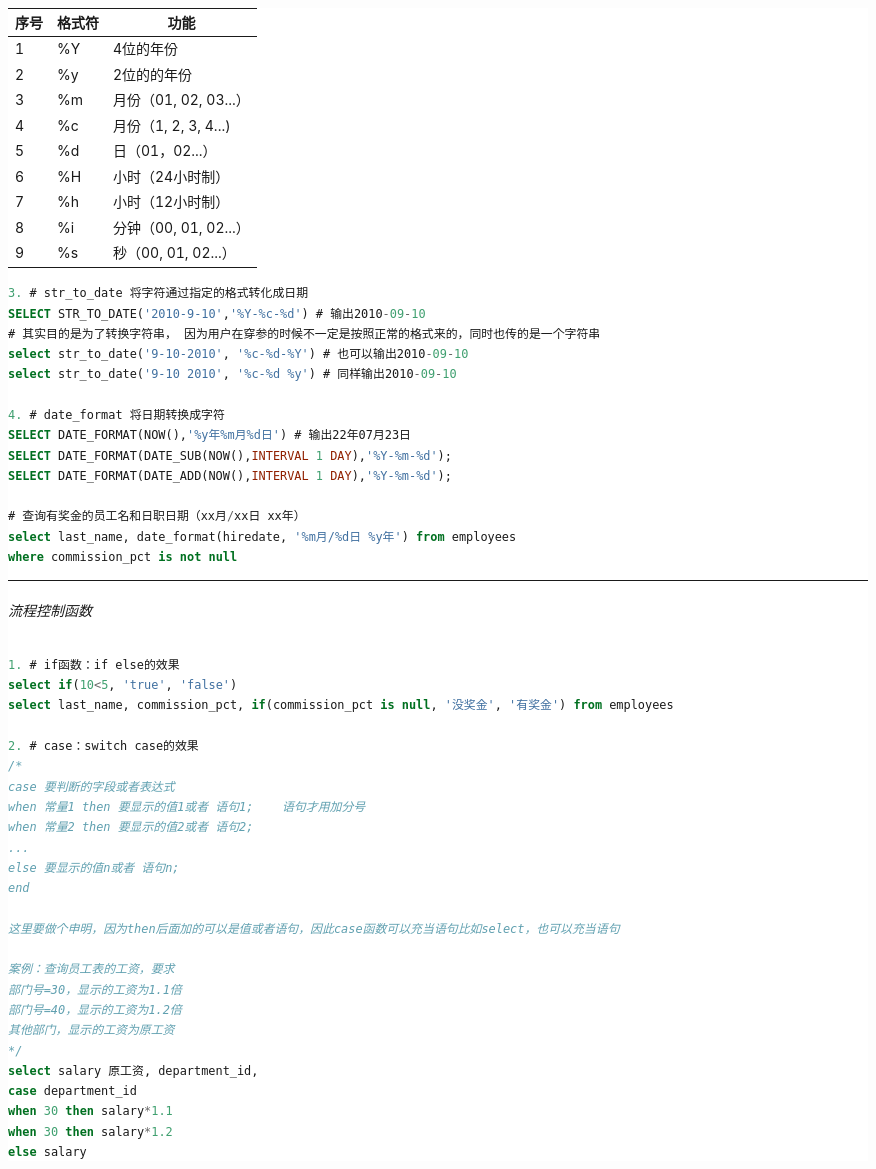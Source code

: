 | 序号 | 格式符 | 功能                  |
| :--- | ------ | --------------------- |
| 1    | %Y     | 4位的年份             |
| 2    | %y     | 2位的的年份           |
| 3    | %m     | 月份（01, 02, 03...） |
| 4    | %c     | 月份（1, 2, 3, 4...)  |
| 5    | %d     | 日（01，02...）       |
| 6    | %H     | 小时（24小时制）      |
| 7    | %h     | 小时（12小时制）      |
| 8    | %i     | 分钟（00, 01, 02...） |
| 9    | %s     | 秒（00, 01, 02...）   |

```sql
3. # str_to_date 将字符通过指定的格式转化成日期
SELECT STR_TO_DATE('2010-9-10','%Y-%c-%d') # 输出2010-09-10
# 其实目的是为了转换字符串， 因为用户在穿参的时候不一定是按照正常的格式来的，同时也传的是一个字符串
select str_to_date('9-10-2010', '%c-%d-%Y') # 也可以输出2010-09-10
select str_to_date('9-10 2010', '%c-%d %y') # 同样输出2010-09-10

4. # date_format 将日期转换成字符
SELECT DATE_FORMAT(NOW(),'%y年%m月%d日') # 输出22年07月23日
SELECT DATE_FORMAT(DATE_SUB(NOW(),INTERVAL 1 DAY),'%Y-%m-%d');
SELECT DATE_FORMAT(DATE_ADD(NOW(),INTERVAL 1 DAY),'%Y-%m-%d');

# 查询有奖金的员工名和日职日期（xx月/xx日 xx年）
select last_name, date_format(hiredate, '%m月/%d日 %y年') from employees 
where commission_pct is not null
```

-----

###### 流程控制函数

```sql
1. # if函数：if else的效果
select if(10<5, 'true', 'false')
select last_name, commission_pct, if(commission_pct is null, '没奖金', '有奖金') from employees

2. # case：switch case的效果
/*
case 要判断的字段或者表达式
when 常量1 then 要显示的值1或者 语句1;    语句才用加分号
when 常量2 then 要显示的值2或者 语句2;
...
else 要显示的值n或者 语句n;
end

这里要做个申明，因为then后面加的可以是值或者语句，因此case函数可以充当语句比如select，也可以充当语句

案例：查询员工表的工资，要求
部门号=30，显示的工资为1.1倍
部门号=40，显示的工资为1.2倍
其他部门，显示的工资为原工资
*/ 
select salary 原工资, department_id,
case department_id
when 30 then salary*1.1
when 30 then salary*1.2
else salary
```